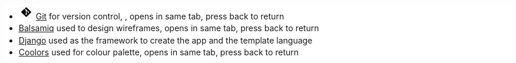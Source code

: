 - <img src="readmeimages/git.png" width="25" height="25"> [Git](https://git-scm.com/) for version control, , opens in same tab, press back to return
- [Balsamiq](https://balsamiq.com/) used to design wireframes, opens in same tab, press back to return
- [Django](https://www.djangoproject.com/) used as the framework to create the app and the template language
- [Coolors](https://coolors.co/) used for colour palette, opens in same tab, press back to return